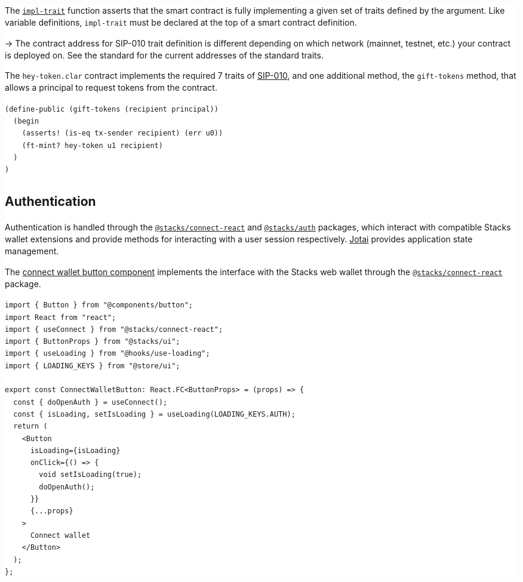 The [`impl-trait`][] function asserts that the smart contract is fully implementing a given set of traits defined by the
argument. Like variable definitions, `impl-trait` must be declared at the top of a smart contract definition.

-> The contract address for SIP-010 trait definition is different depending on which network (mainnet, testnet, etc.)
your contract is deployed on. See the standard for the current addresses of the standard traits.

The `hey-token.clar` contract implements the required 7 traits of [SIP-010][], and one additional method, the
`gift-tokens` method, that allows a principal to request tokens from the contract.

```clarity
(define-public (gift-tokens (recipient principal))
  (begin
    (asserts! (is-eq tx-sender recipient) (err u0))
    (ft-mint? hey-token u1 recipient)
  )
)
```

## Authentication

Authentication is handled through the [`@stacks/connect-react`][] and [`@stacks/auth`][] packages, which interact with
compatible Stacks wallet extensions and provide methods for interacting with a user session respectively. [Jotai][]
provides application state management.

The [connect wallet button component][] implements the interface with the Stacks web wallet through the
[`@stacks/connect-react`][] package.

```tsx
import { Button } from "@components/button";
import React from "react";
import { useConnect } from "@stacks/connect-react";
import { ButtonProps } from "@stacks/ui";
import { useLoading } from "@hooks/use-loading";
import { LOADING_KEYS } from "@store/ui";

export const ConnectWalletButton: React.FC<ButtonProps> = (props) => {
  const { doOpenAuth } = useConnect();
  const { isLoading, setIsLoading } = useLoading(LOADING_KEYS.AUTH);
  return (
    <Button
      isLoading={isLoading}
      onClick={() => {
        void setIsLoading(true);
        doOpenAuth();
      }}
      {...props}
    >
      Connect wallet
    </Button>
  );
};
```


[heystack]: https://heystack.xyz
[stacks.js]: https://github.com/blockstack/stacks.js
[stacks web wallet]: https://www.hiro.so/wallet/install-web
[react]: https://reactjs.org/
[heystack_gh]: https://github.com/blockstack/heystack
[data maps]: /references/language-functions#define-map
[`default-to`]: /references/language-functions#default-to
[`asserts!`]: /references/language-functions#asserts
[`unwrap-panic`]: /references/language-functions#unwrap-panic
[`unwrap!`]: /references/language-functions#unwrap
[`map-set`]: /references/language-functions#map-set
[sip-010]: https://github.com/hstove/sips/blob/feat/sip-10-ft/sips/sip-010/sip-010-fungible-token-standard.md
[`impl-trait`]: /references/language-functions#impl-trait
[`@stacks/connect-react`]: https://github.com/blockstack/connect#readme
[`@stacks/auth`]: https://github.com/blockstack/stacks.js/tree/master/packages/auth
[jotai]: https://github.com/pmndrs/jotai
[connect wallet button component]: https://github.com/blockstack/heystack/blob/main/src/components/connect-wallet-button.tsx
[welcome panel component]: https://github.com/blockstack/heystack/blob/63ce30f4f6de7a9c846fcdba3acbb6c7b82b83e3/src/components/welcome-panel.tsx#L102
[`/src/store/auth.ts`]: https://github.com/blockstack/heystack/blob/main/src/store/auth.ts
[clarity types in javascript]: /build-apps/examples/heystack#clarity-types-in-javascript
[`@stacks/transactions`]: https://github.com/blockstack/stacks.js/tree/master/packages/transactions#constructing-clarity-values
[blockchain naming system]: /build-apps/references/bns
[`src/store/names.ts`]: https://github.com/blockstack/heystack/blob/main/src/store/names.ts
[javascript types to clarity types]: /build-apps/examples/heystack#clarity-types-in-javascript
[`@stacks/blockchain-api-client`]: https://github.com/blockstack/stacks-blockchain-api/tree/master/client
[`src/common/hooks/use-publish-hey.ts`]: https://github.com/blockstack/heystack/blob/main/src/common/hooks/use-publish-hey.ts
[`src/store/hey.ts`]: https://github.com/blockstack/heystack/blob/main/src/store/hey.ts
[`src/components/user-area.tsx`]: https://github.com/blockstack/heystack/blob/22e4e9020f8bbb404e8c1e36f32f000050f90818/src/components/user-area.tsx#L62
[separation of concerns]: https://en.wikipedia.org/wiki/Separation_of_concerns
